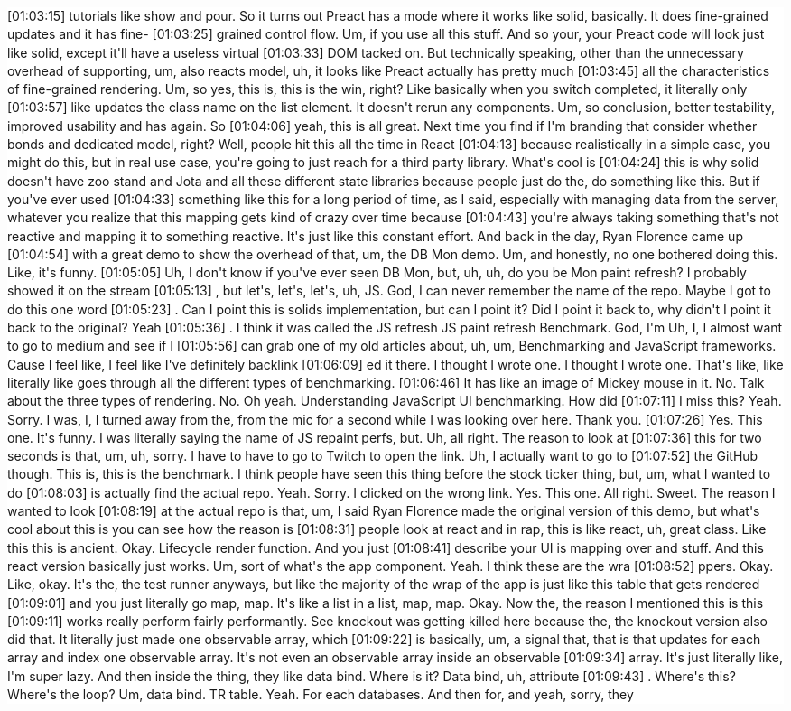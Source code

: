 [01:03:15]  tutorials like show and pour. So it turns out Preact has a mode where it works like solid, basically. It does fine-grained updates and it has fine-
[01:03:25] grained control flow. Um, if you use all this stuff. And so your, your Preact code will look just like solid, except it'll have a useless virtual
[01:03:33]  DOM tacked on. But technically speaking, other than the unnecessary overhead of supporting, um, also reacts model, uh, it looks like Preact actually has pretty much
[01:03:45]  all the characteristics of fine-grained rendering. Um, so yes, this is, this is the win, right? Like basically when you switch completed, it literally only
[01:03:57]  like updates the class name on the list element. It doesn't rerun any components. Um, so conclusion, better testability, improved usability and has again. So
[01:04:06]  yeah, this is all great. Next time you find if I'm branding that consider whether bonds and dedicated model, right? Well, people hit this all the time in React
[01:04:13]  because realistically in a simple case, you might do this, but in real use case, you're going to just reach for a third party library. What's cool is
[01:04:24]  this is why solid doesn't have zoo stand and Jota and all these different state libraries because people just do the, do something like this. But if you've ever used
[01:04:33]  something like this for a long period of time, as I said, especially with managing data from the server, whatever you realize that this mapping gets kind of crazy over time because
[01:04:43]  you're always taking something that's not reactive and mapping it to something reactive. It's just like this constant effort. And back in the day, Ryan Florence came up
[01:04:54]  with a great demo to show the overhead of that, um, the DB Mon demo. Um, and honestly, no one bothered doing this. Like, it's funny.
[01:05:05]  Uh, I don't know if you've ever seen DB Mon, but, uh, uh, do you be Mon paint refresh? I probably showed it on the stream
[01:05:13] , but let's, let's, let's, uh, JS. God, I can never remember the name of the repo. Maybe I got to do this one word
[01:05:23] . Can I point this is solids implementation, but can I point it? Did I point it back to, why didn't I point it back to the original? Yeah
[01:05:36] . I think it was called the JS refresh JS paint refresh Benchmark. God, I'm Uh, I, I almost want to go to medium and see if I
[01:05:56]  can grab one of my old articles about, uh, um, Benchmarking and JavaScript frameworks. Cause I feel like, I feel like I've definitely backlink
[01:06:09] ed it there. I thought I wrote one. I thought I wrote one. That's like, like literally like goes through all the different types of benchmarking.
[01:06:46]  It has like an image of Mickey mouse in it. No. Talk about the three types of rendering. No. Oh yeah. Understanding JavaScript UI benchmarking. How did
[01:07:11]  I miss this? Yeah. Sorry. I was, I, I turned away from the, from the mic for a second while I was looking over here. Thank you.
[01:07:26]  Yes. This one. It's funny. I was literally saying the name of JS repaint perfs, but. Uh, all right. The reason to look at
[01:07:36]  this for two seconds is that, um, uh, sorry. I have to have to go to Twitch to open the link. Uh, I actually want to go to
[01:07:52]  the GitHub though. This is, this is the benchmark. I think people have seen this thing before the stock ticker thing, but, um, what I wanted to do
[01:08:03]  is actually find the actual repo. Yeah. Sorry. I clicked on the wrong link. Yes. This one. All right. Sweet. The reason I wanted to look
[01:08:19]  at the actual repo is that, um, I said Ryan Florence made the original version of this demo, but what's cool about this is you can see how the reason is
[01:08:31]  people look at react and in rap, this is like react, uh, great class. Like this this is ancient. Okay. Lifecycle render function. And you just
[01:08:41]  describe your UI is mapping over and stuff. And this react version basically just works. Um, sort of what's the app component. Yeah. I think these are the wra
[01:08:52] ppers. Okay. Like, okay. It's the, the test runner anyways, but like the majority of the wrap of the app is just like this table that gets rendered
[01:09:01]  and you just literally go map, map. It's like a list in a list, map, map. Okay. Now the, the reason I mentioned this is this
[01:09:11]  works really perform fairly performantly. See knockout was getting killed here because the, the knockout version also did that. It literally just made one observable array, which
[01:09:22]  is basically, um, a signal that, that is that updates for each array and index one observable array. It's not even an observable array inside an observable
[01:09:34]  array. It's just literally like, I'm super lazy. And then inside the thing, they like data bind. Where is it? Data bind, uh, attribute
[01:09:43] . Where's this? Where's the loop? Um, data bind. TR table. Yeah. For each databases. And then for, and yeah, sorry, they